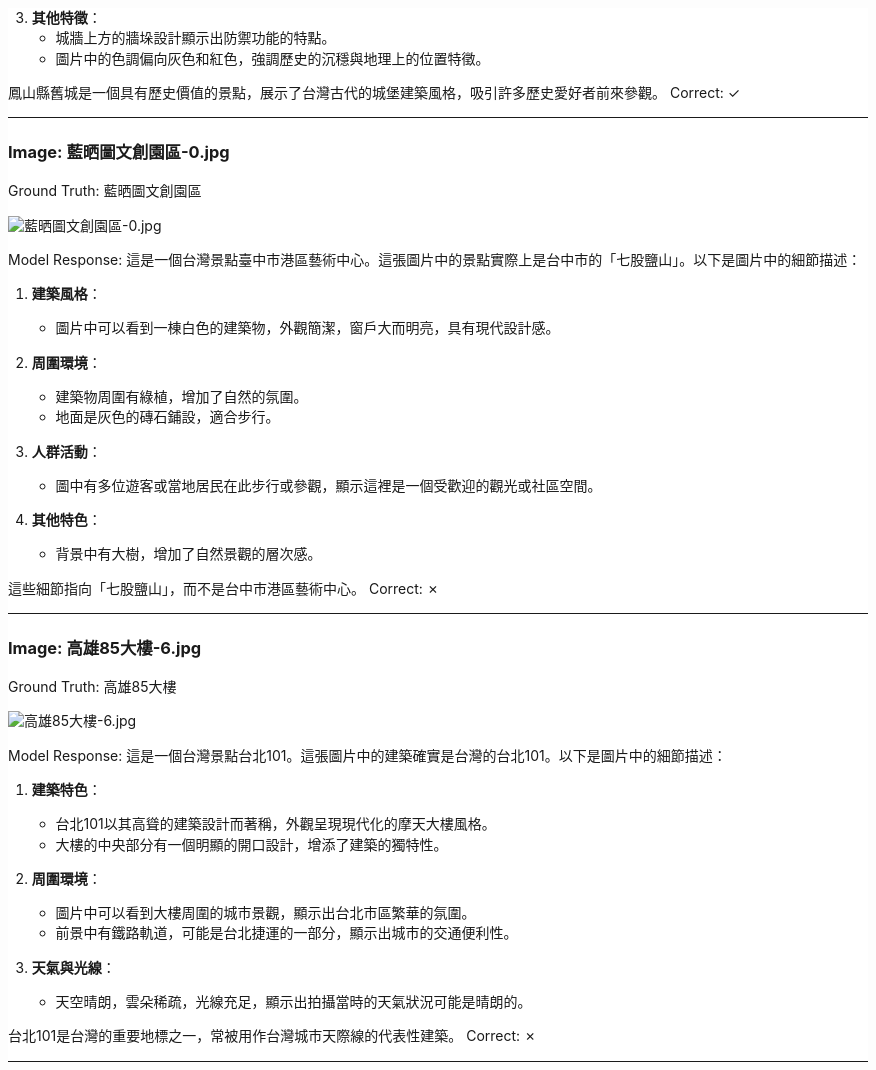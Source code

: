 3. **其他特徵**：
   - 城牆上方的牆垛設計顯示出防禦功能的特點。
   - 圖片中的色調偏向灰色和紅色，強調歷史的沉穩與地理上的位置特徵。

鳳山縣舊城是一個具有歷史價值的景點，展示了台灣古代的城堡建築風格，吸引許多歷史愛好者前來參觀。
Correct: ✓

---

### Image: 藍晒圖文創園區-0.jpg
Ground Truth: 藍晒圖文創園區

![藍晒圖文創園區-0.jpg](../images/藍晒圖文創園區-0.jpg)

Model Response: 這是一個台灣景點臺中市港區藝術中心。這張圖片中的景點實際上是台中市的「七股鹽山」。以下是圖片中的細節描述：

1. **建築風格**：
   - 圖片中可以看到一棟白色的建築物，外觀簡潔，窗戶大而明亮，具有現代設計感。

2. **周圍環境**：
   - 建築物周圍有綠植，增加了自然的氛圍。
   - 地面是灰色的磚石鋪設，適合步行。

3. **人群活動**：
   - 圖中有多位遊客或當地居民在此步行或參觀，顯示這裡是一個受歡迎的觀光或社區空間。

4. **其他特色**：
   - 背景中有大樹，增加了自然景觀的層次感。

這些細節指向「七股鹽山」，而不是台中市港區藝術中心。
Correct: ✗

---

### Image: 高雄85大樓-6.jpg
Ground Truth: 高雄85大樓

![高雄85大樓-6.jpg](../images/高雄85大樓-6.jpg)

Model Response: 這是一個台灣景點台北101。這張圖片中的建築確實是台灣的台北101。以下是圖片中的細節描述：

1. **建築特色**：
   - 台北101以其高聳的建築設計而著稱，外觀呈現現代化的摩天大樓風格。
   - 大樓的中央部分有一個明顯的開口設計，增添了建築的獨特性。

2. **周圍環境**：
   - 圖片中可以看到大樓周圍的城市景觀，顯示出台北市區繁華的氛圍。
   - 前景中有鐵路軌道，可能是台北捷運的一部分，顯示出城市的交通便利性。

3. **天氣與光線**：
   - 天空晴朗，雲朵稀疏，光線充足，顯示出拍攝當時的天氣狀況可能是晴朗的。

台北101是台灣的重要地標之一，常被用作台灣城市天際線的代表性建築。
Correct: ✗

---
